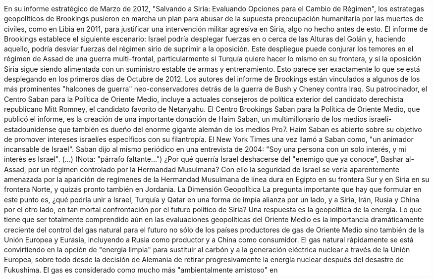 En su informe estratégico de Marzo de 2012, "Salvando
a Siria: Evaluando Opciones para el Cambio de Régimen", los estrategas
geopolíticos de Brookings pusieron en marcha un plan para abusar de la
supuesta preocupación humanitaria por las muertes de civiles, como en Libia
en 2011, para justificar una intervención militar agresiva en Siria, algo no
hecho antes de esto.
El informe de Brookings
establece el siguiente escenario:
Israel podría desplegar fuerzas en o cerca de las Alturas del Golán y,
haciendo aquello, podría desviar fuerzas del régimen sirio de suprimir a la
oposición.
Este despliegue puede conjurar los temores en el régimen de Assad
de una guerra multi-frontal, particularmente si Turquía quiere hacer lo
mismo en su frontera, y si la oposición Siria sigue siendo alimentada con un
suministro estable de armas y entrenamiento.
Esto parece ser exactamente lo que se está desplegando en los primeros días
de Octubre de 2012.
Los autores del informe de Brookings están vinculados a
algunos de los más prominentes "halcones de guerra" neo-conservadores detrás
de la guerra de Bush y Cheney contra Iraq.
Su patrocinador, el Centro Saban
para la Política de Oriente Medio, incluye a actuales consejeros de política
exterior del candidato derechista republicano Mitt Romney, el candidato
favorito de Netanyahu.
El Centro Brookings Saban para la Política de Oriente Medio, que publicó el
informe, es la creación de una importante donación de Haim Saban, un
multimillonario de los medios israelí-estadounidense que también es dueño
del enorme gigante alemán de los medios Pro7.
Haim Saban es abierto sobre su
objetivo de promover intereses israelíes específicos con su filantropía.
El New York Times una vez llamó a Saban como,
"un animador incansable de
Israel".
Saban dijo al mismo periódico
en una entrevista de 2004:
"Soy una
persona con un solo interés, y mi interés es Israel". (...)
(Nota: "párrafo faltante...")
¿Por qué querría Israel deshacerse del "enemigo que ya conoce", Bashar
al-Assad, por un régimen controlado por la Hermandad Musulmana?
Con ello la
seguridad de Israel se vería aparentemente amenazada por la aparición de
regímenes de
la Hermandad Musulmana de línea dura en Egipto en su frontera
Sur y en Siria en su frontera Norte, y quizás pronto también en Jordania.
La Dimensión Geopolítica
La pregunta importante que hay que formular en este punto es,
¿qué podría
unir a Israel, Turquía y Qatar en una forma de impía alianza por un lado, y
a Siria, Irán, Rusia y China por el otro lado, en tan mortal confrontación
por el futuro político de Siria?
Una respuesta es la geopolítica de la
energía.
Lo que tiene que ser totalmente comprendido aún en las evaluaciones
geopolíticas del Oriente Medio es la importancia dramáticamente creciente
del control del gas natural para el futuro no sólo de los países productores
de gas de Oriente Medio sino también de la Unión Europea y Eurasia,
incluyendo a Rusia como productor y a China como consumidor.
El gas natural rápidamente se está convirtiendo en la opción de "energía
limpia" para sustituir al carbón y a la generación eléctrica nuclear a
través de la Unión Europea, sobre todo desde la decisión de Alemania de
retirar progresivamente la energía nuclear después del
desastre de Fukushima.
El gas es considerado como mucho más "ambientalmente amistoso" en
